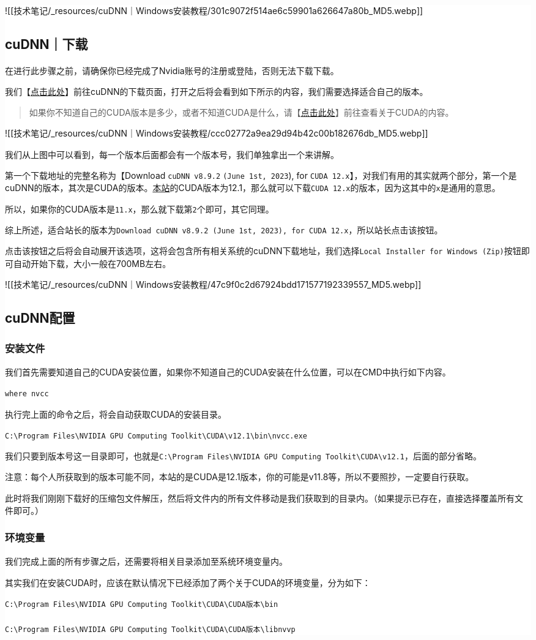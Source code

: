 ![[技术笔记/_resources/cuDNN｜Windows安装教程/301c9072f514ae6c59901a626647a80b_MD5.webp]]

## cuDNN｜下载

在进行此步骤之前，请确保你已经完成了Nvidia账号的注册或登陆，否则无法下载下载。

我们【[点击此处](https://developer.nvidia.com/rdp/cudnn-archive)】前往cuDNN的下载页面，打开之后将会看到如下所示的内容，我们需要选择适合自己的版本。

> 如果你不知道自己的CUDA版本是多少，或者不知道CUDA是什么，请【[点击此处](https://openai.wiki/cuda-windows-install.html)】前往查看关于CUDA的内容。

![[技术笔记/_resources/cuDNN｜Windows安装教程/ccc02772a9ea29d94b42c00b182676db_MD5.webp]]

我们从上图中可以看到，每一个版本后面都会有一个版本号，我们单独拿出一个来讲解。

第一个下载地址的完整名称为【Download `cuDNN v8.9.2` `(June 1st, 2023`), for `CUDA 12.x`】，对我们有用的其实就两个部分，第一个是cuDNN的版本，其次是CUDA的版本。[本站](https://openai.wiki/ "本站")的CUDA版本为12.1，那么就可以下载`CUDA 12.x`的版本，因为这其中的`x`是通用的意思。

所以，如果你的CUDA版本是`11.x`，那么就下载第`2`个即可，其它同理。

综上所述，适合站长的版本为`Download cuDNN v8.9.2 (June 1st, 2023), for CUDA 12.x`，所以站长点击该按钮。

点击该按钮之后将会自动展开该选项，这将会包含所有相关系统的cuDNN下载地址，我们选择`Local Installer for Windows (Zip)`按钮即可自动开始下载，大小一般在700MB左右。

![[技术笔记/_resources/cuDNN｜Windows安装教程/47c9f0c2d67924bdd171577192339557_MD5.webp]]

## cuDNN配置

### 安装文件

我们首先需要知道自己的CUDA安装位置，如果你不知道自己的CUDA安装在什么位置，可以在CMD中执行如下内容。

```
where nvcc
```

执行完上面的命令之后，将会自动获取CUDA的安装目录。

```
C:\Program Files\NVIDIA GPU Computing Toolkit\CUDA\v12.1\bin\nvcc.exe
```

我们只要到版本号这一目录即可，也就是`C:\Program Files\NVIDIA GPU Computing Toolkit\CUDA\v12.1`，后面的部分省略。

注意：每个人所获取到的版本可能不同，本站的是CUDA是12.1版本，你的可能是v11.8等，所以不要照抄，一定要自行获取。

此时将我们刚刚下载好的压缩包文件解压，然后将文件内的所有文件移动是我们获取到的目录内。（如果提示已存在，直接选择覆盖所有文件即可。）

### 环境变量

我们完成上面的所有步骤之后，还需要将相关目录添加至系统环境变量内。

其实我们在安装CUDA时，应该在默认情况下已经添加了两个关于CUDA的环境变量，分为如下：

```
C:\Program Files\NVIDIA GPU Computing Toolkit\CUDA\CUDA版本\bin

C:\Program Files\NVIDIA GPU Computing Toolkit\CUDA\CUDA版本\libnvvp
```
